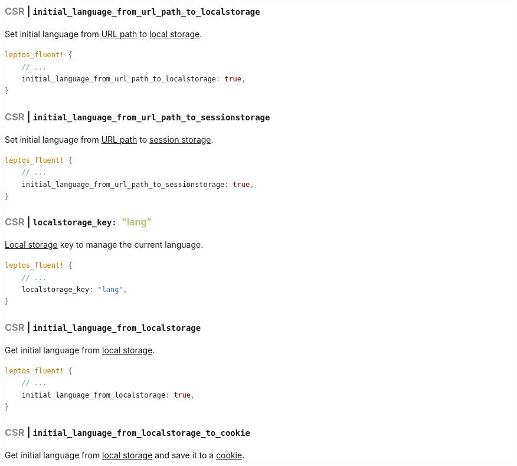 ### <span style="opacity:.5">CSR </span> | `initial_language_from_url_path_to_localstorage`

Set initial language from [URL path] to [local storage].

```rust
leptos_fluent! {
    // ...
    initial_language_from_url_path_to_localstorage: true,
}
```

### <span style="opacity:.5">CSR </span> | `initial_language_from_url_path_to_sessionstorage`

Set initial language from [URL path] to [session storage].

```rust
leptos_fluent! {
    // ...
    initial_language_from_url_path_to_sessionstorage: true,
}
```



### <span style="opacity:.5">CSR </span> | `localstorage_key: `<span style="color: #b5bd68;font-size: 16px; opacity:.9;">"lang"</span>



[Local storage] key to manage the current language.

```rust
leptos_fluent! {
    // ...
    localstorage_key: "lang",
}
```

### <span style="opacity:.5">CSR </span> | `initial_language_from_localstorage`

Get initial language from [local storage].

```rust
leptos_fluent! {
    // ...
    initial_language_from_localstorage: true,
}
```

### <span style="opacity:.5">CSR </span> | `initial_language_from_localstorage_to_cookie`

Get initial language from [local storage] and save it to a [cookie].


[`fluent_templates::static_loader!`]: https://docs.rs/fluent-templates/latest/fluent_templates/macro.static_loader.html
[`<html lang="...">` attribute]: https://developer.mozilla.org/docs/Web/HTML/Global_attributes/lang
[`<html dir="...">` attribute]: https://developer.mozilla.org/docs/Web/HTML/Global_attributes/dir
[local storage]: https://developer.mozilla.org/docs/Web/API/Window/localStorage
[session storage]: https://developer.mozilla.org/docs/Web/API/Window/sessionStorage
[`navigator.languages`]: https://developer.mozilla.org/docs/Web/API/Navigator/languages
[`Effect::new`]: https://docs.rs/leptos/latest/leptos/prelude/struct.Effect.html
[cookie attributes]: https://developer.mozilla.org/docs/Web/API/Document/cookie#write_a_new_cookie
[`Accept-Language`]: https://developer.mozilla.org/docs/Web/HTTP/Headers/Accept-Language
[glob]: https://docs.rs/globwalk/latest/globwalk/fn.glob.html
[URL parameter]: https://developer.mozilla.org/docs/Web/API/URLSearchParams
[URL path]: https://developer.mozilla.org/docs/Web/API/URL/pathname
[cookie]: https://developer.mozilla.org/docs/Web/HTTP/Cookies
[Server function]: https://book.leptos.dev/server/25_server_functions.html
[`std::sync::LazyLock`]: https://doc.rust-lang.org/std/sync/struct.LazyLock.html